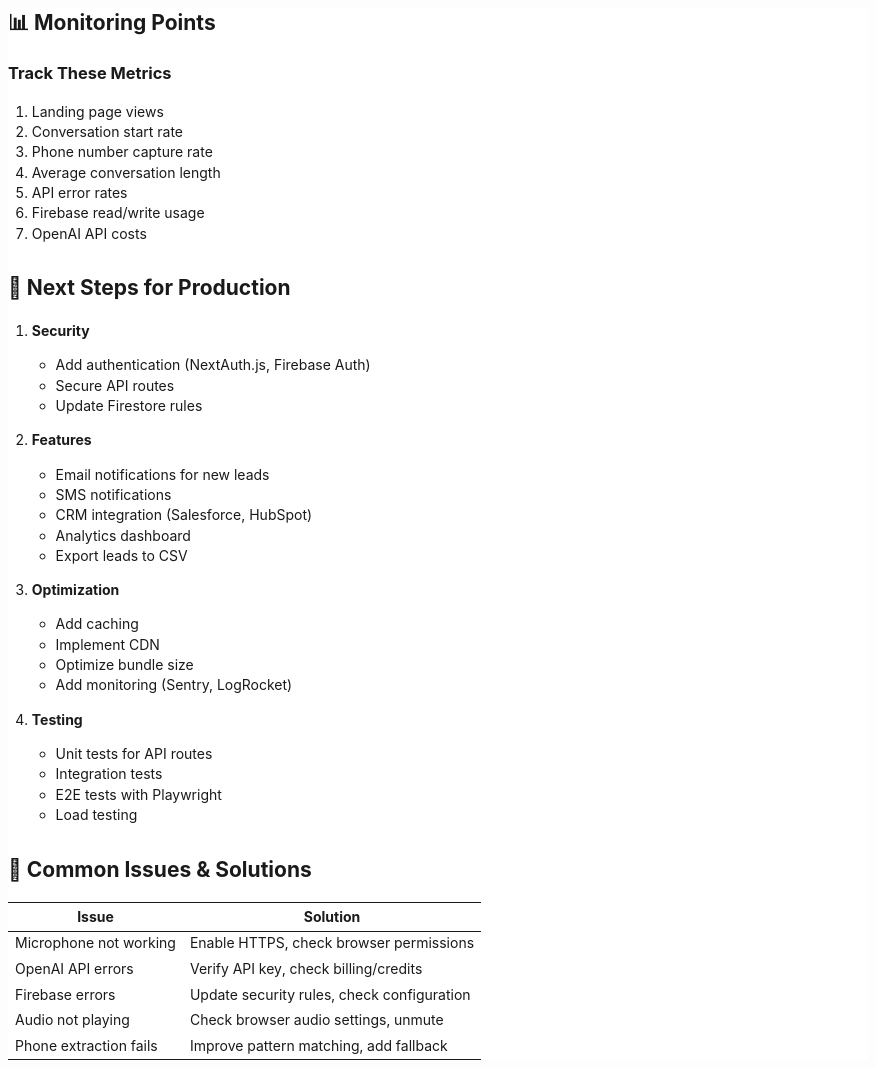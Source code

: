 ## 📊 Monitoring Points

### Track These Metrics

1. Landing page views
2. Conversation start rate
3. Phone number capture rate
4. Average conversation length
5. API error rates
6. Firebase read/write usage
7. OpenAI API costs

## 🎯 Next Steps for Production

1. **Security**

   - Add authentication (NextAuth.js, Firebase Auth)
   - Secure API routes
   - Update Firestore rules

2. **Features**

   - Email notifications for new leads
   - SMS notifications
   - CRM integration (Salesforce, HubSpot)
   - Analytics dashboard
   - Export leads to CSV

3. **Optimization**

   - Add caching
   - Implement CDN
   - Optimize bundle size
   - Add monitoring (Sentry, LogRocket)

4. **Testing**
   - Unit tests for API routes
   - Integration tests
   - E2E tests with Playwright
   - Load testing

## 🐛 Common Issues & Solutions

| Issue                  | Solution                                   |
| ---------------------- | ------------------------------------------ |
| Microphone not working | Enable HTTPS, check browser permissions    |
| OpenAI API errors      | Verify API key, check billing/credits      |
| Firebase errors        | Update security rules, check configuration |
| Audio not playing      | Check browser audio settings, unmute       |
| Phone extraction fails | Improve pattern matching, add fallback     |
